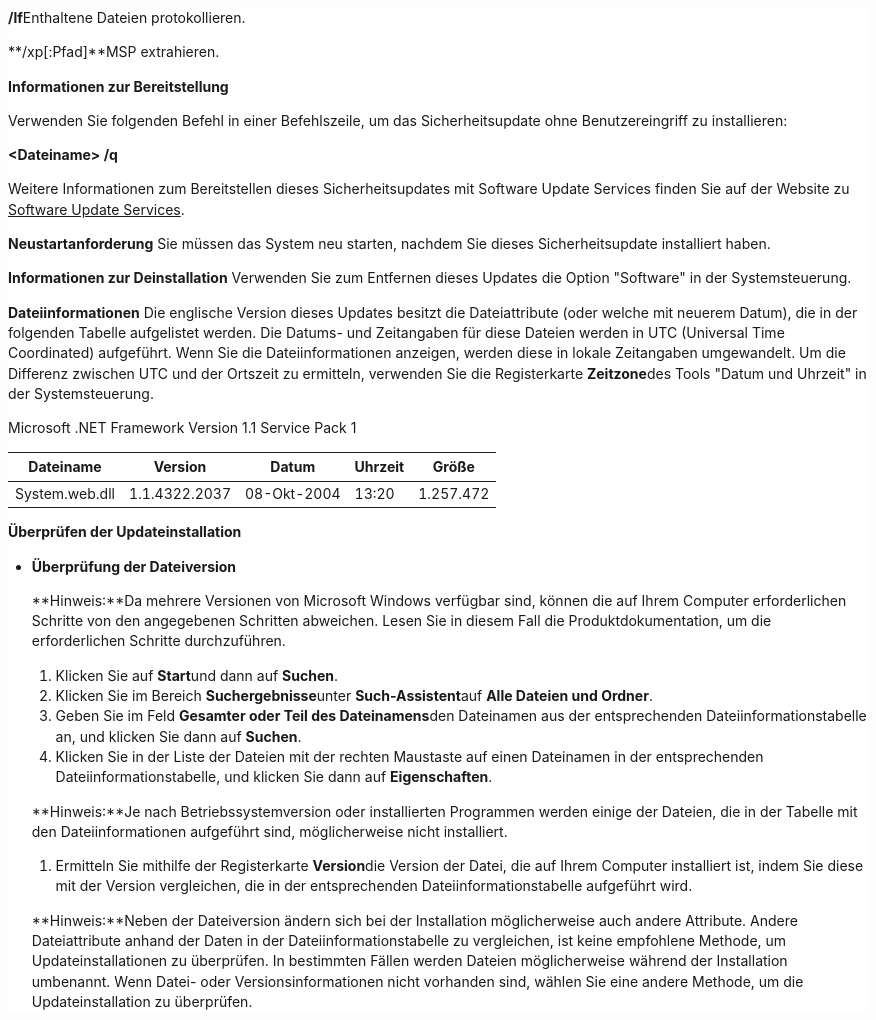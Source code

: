 **/lf**Enthaltene Dateien protokollieren.

**/xp\[:Pfad\]**MSP extrahieren.

**Informationen zur Bereitstellung**

Verwenden Sie folgenden Befehl in einer Befehlszeile, um das Sicherheitsupdate ohne Benutzereingriff zu installieren:

**&lt;Dateiname&gt; /q**

Weitere Informationen zum Bereitstellen dieses Sicherheitsupdates mit Software Update Services finden Sie auf der Website zu [Software Update Services](http://go.microsoft.com/fwlink/?linkid=21125).

**Neustartanforderung**
Sie müssen das System neu starten, nachdem Sie dieses Sicherheitsupdate installiert haben.

**Informationen zur Deinstallation**
Verwenden Sie zum Entfernen dieses Updates die Option "Software" in der Systemsteuerung.

**Dateiinformationen**
Die englische Version dieses Updates besitzt die Dateiattribute (oder welche mit neuerem Datum), die in der folgenden Tabelle aufgelistet werden. Die Datums- und Zeitangaben für diese Dateien werden in UTC (Universal Time Coordinated) aufgeführt. Wenn Sie die Dateiinformationen anzeigen, werden diese in lokale Zeitangaben umgewandelt. Um die Differenz zwischen UTC und der Ortszeit zu ermitteln, verwenden Sie die Registerkarte **Zeitzone**des Tools "Datum und Uhrzeit" in der Systemsteuerung.

Microsoft .NET Framework Version 1.1 Service Pack 1

| Dateiname      | Version       | Datum       | Uhrzeit | Größe     |
|----------------|---------------|-------------|---------|-----------|
| System.web.dll | 1.1.4322.2037 | 08-Okt-2004 | 13:20   | 1.257.472 |

**Überprüfen der Updateinstallation**

-   **Überprüfung der Dateiversion**

    **Hinweis:**Da mehrere Versionen von Microsoft Windows verfügbar sind, können die auf Ihrem Computer erforderlichen Schritte von den angegebenen Schritten abweichen. Lesen Sie in diesem Fall die Produktdokumentation, um die erforderlichen Schritte durchzuführen.

    1.  Klicken Sie auf **Start**und dann auf **Suchen**.
    2.  Klicken Sie im Bereich **Suchergebnisse**unter **Such-Assistent**auf **Alle Dateien und Ordner**.
    3.  Geben Sie im Feld **Gesamter oder Teil des Dateinamens**den Dateinamen aus der entsprechenden Dateiinformationstabelle an, und klicken Sie dann auf **Suchen**.
    4.  Klicken Sie in der Liste der Dateien mit der rechten Maustaste auf einen Dateinamen in der entsprechenden Dateiinformationstabelle, und klicken Sie dann auf **Eigenschaften**.

    **Hinweis:**Je nach Betriebssystemversion oder installierten Programmen werden einige der Dateien, die in der Tabelle mit den Dateiinformationen aufgeführt sind, möglicherweise nicht installiert.

    1.  Ermitteln Sie mithilfe der Registerkarte **Version**die Version der Datei, die auf Ihrem Computer installiert ist, indem Sie diese mit der Version vergleichen, die in der entsprechenden Dateiinformationstabelle aufgeführt wird.

    **Hinweis:**Neben der Dateiversion ändern sich bei der Installation möglicherweise auch andere Attribute. Andere Dateiattribute anhand der Daten in der Dateiinformationstabelle zu vergleichen, ist keine empfohlene Methode, um Updateinstallationen zu überprüfen. In bestimmten Fällen werden Dateien möglicherweise während der Installation umbenannt. Wenn Datei- oder Versionsinformationen nicht vorhanden sind, wählen Sie eine andere Methode, um die Updateinstallation zu überprüfen.
